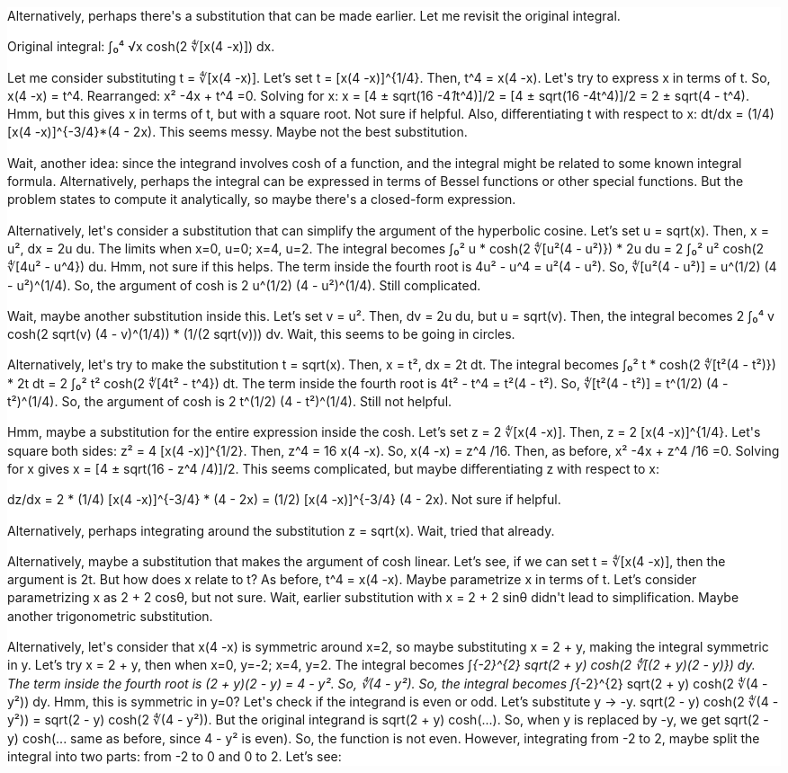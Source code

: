 Alternatively, perhaps there's a substitution that can be made earlier. Let me revisit the original integral.

Original integral: ∫₀⁴ √x cosh(2 ∜[x(4 -x)]) dx.

Let me consider substituting t = ∜[x(4 -x)]. Let’s set t = [x(4 -x)]^{1/4}. Then, t^4 = x(4 -x). Let's try to express x in terms of t. So, x(4 -x) = t^4. Rearranged: x² -4x + t^4 =0. Solving for x: x = [4 ± sqrt(16 -4*1*t^4)]/2 = [4 ± sqrt(16 -4t^4)]/2 = 2 ± sqrt(4 - t^4). Hmm, but this gives x in terms of t, but with a square root. Not sure if helpful. Also, differentiating t with respect to x: dt/dx = (1/4)[x(4 -x)]^{-3/4}*(4 - 2x). This seems messy. Maybe not the best substitution.

Wait, another idea: since the integrand involves cosh of a function, and the integral might be related to some known integral formula. Alternatively, perhaps the integral can be expressed in terms of Bessel functions or other special functions. But the problem states to compute it analytically, so maybe there's a closed-form expression.

Alternatively, let's consider a substitution that can simplify the argument of the hyperbolic cosine. Let’s set u = sqrt(x). Then, x = u², dx = 2u du. The limits when x=0, u=0; x=4, u=2. The integral becomes ∫₀² u * cosh(2 ∜[u²(4 - u²)}) * 2u du = 2 ∫₀² u² cosh(2 ∜[4u² - u^4}) du. Hmm, not sure if this helps. The term inside the fourth root is 4u² - u^4 = u²(4 - u²). So, ∜[u²(4 - u²)] = u^(1/2) (4 - u²)^(1/4). So, the argument of cosh is 2 u^(1/2) (4 - u²)^(1/4). Still complicated.

Wait, maybe another substitution inside this. Let’s set v = u². Then, dv = 2u du, but u = sqrt(v). Then, the integral becomes 2 ∫₀⁴ v cosh(2 sqrt(v) (4 - v)^(1/4)) * (1/(2 sqrt(v))) dv. Wait, this seems to be going in circles.

Alternatively, let's try to make the substitution t = sqrt(x). Then, x = t², dx = 2t dt. The integral becomes ∫₀² t * cosh(2 ∜[t²(4 - t²)}) * 2t dt = 2 ∫₀² t² cosh(2 ∜[4t² - t^4}) dt. The term inside the fourth root is 4t² - t^4 = t²(4 - t²). So, ∜[t²(4 - t²)] = t^(1/2) (4 - t²)^(1/4). So, the argument of cosh is 2 t^(1/2) (4 - t²)^(1/4). Still not helpful.

Hmm, maybe a substitution for the entire expression inside the cosh. Let’s set z = 2 ∜[x(4 -x)]. Then, z = 2 [x(4 -x)]^{1/4}. Let's square both sides: z² = 4 [x(4 -x)]^{1/2}. Then, z^4 = 16 x(4 -x). So, x(4 -x) = z^4 /16. Then, as before, x² -4x + z^4 /16 =0. Solving for x gives x = [4 ± sqrt(16 - z^4 /4)]/2. This seems complicated, but maybe differentiating z with respect to x:

dz/dx = 2 * (1/4) [x(4 -x)]^{-3/4} * (4 - 2x) = (1/2) [x(4 -x)]^{-3/4} (4 - 2x). Not sure if helpful.

Alternatively, perhaps integrating around the substitution z = sqrt(x). Wait, tried that already.

Alternatively, maybe a substitution that makes the argument of cosh linear. Let’s see, if we can set t = ∜[x(4 -x)], then the argument is 2t. But how does x relate to t? As before, t^4 = x(4 -x). Maybe parametrize x in terms of t. Let’s consider parametrizing x as 2 + 2 cosθ, but not sure. Wait, earlier substitution with x = 2 + 2 sinθ didn't lead to simplification. Maybe another trigonometric substitution.

Alternatively, let's consider that x(4 -x) is symmetric around x=2, so maybe substituting x = 2 + y, making the integral symmetric in y. Let’s try x = 2 + y, then when x=0, y=-2; x=4, y=2. The integral becomes ∫_{-2}^{2} sqrt(2 + y) cosh(2 ∜[(2 + y)(2 - y)}) dy. The term inside the fourth root is (2 + y)(2 - y) = 4 - y². So, ∜(4 - y²). So, the integral becomes ∫_{-2}^{2} sqrt(2 + y) cosh(2 ∜(4 - y²)) dy. Hmm, this is symmetric in y=0? Let's check if the integrand is even or odd. Let’s substitute y -> -y. sqrt(2 - y) cosh(2 ∜(4 - y²)) = sqrt(2 - y) cosh(2 ∜(4 - y²)). But the original integrand is sqrt(2 + y) cosh(...). So, when y is replaced by -y, we get sqrt(2 - y) cosh(... same as before, since 4 - y² is even). So, the function is not even. However, integrating from -2 to 2, maybe split the integral into two parts: from -2 to 0 and 0 to 2. Let’s see:
